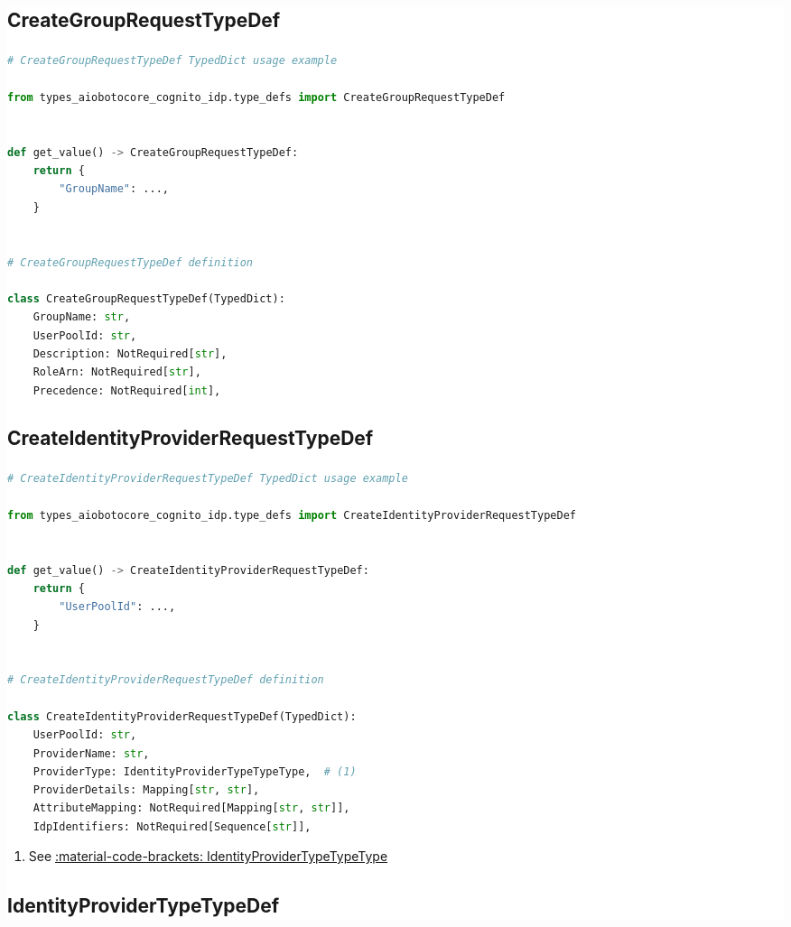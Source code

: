 
## CreateGroupRequestTypeDef

```python
# CreateGroupRequestTypeDef TypedDict usage example

from types_aiobotocore_cognito_idp.type_defs import CreateGroupRequestTypeDef


def get_value() -> CreateGroupRequestTypeDef:
    return {
        "GroupName": ...,
    }


# CreateGroupRequestTypeDef definition

class CreateGroupRequestTypeDef(TypedDict):
    GroupName: str,
    UserPoolId: str,
    Description: NotRequired[str],
    RoleArn: NotRequired[str],
    Precedence: NotRequired[int],
```

## CreateIdentityProviderRequestTypeDef

```python
# CreateIdentityProviderRequestTypeDef TypedDict usage example

from types_aiobotocore_cognito_idp.type_defs import CreateIdentityProviderRequestTypeDef


def get_value() -> CreateIdentityProviderRequestTypeDef:
    return {
        "UserPoolId": ...,
    }


# CreateIdentityProviderRequestTypeDef definition

class CreateIdentityProviderRequestTypeDef(TypedDict):
    UserPoolId: str,
    ProviderName: str,
    ProviderType: IdentityProviderTypeTypeType,  # (1)
    ProviderDetails: Mapping[str, str],
    AttributeMapping: NotRequired[Mapping[str, str]],
    IdpIdentifiers: NotRequired[Sequence[str]],
```

1. See [:material-code-brackets: IdentityProviderTypeTypeType](./literals.md#identityprovidertypetypetype) 
## IdentityProviderTypeTypeDef
